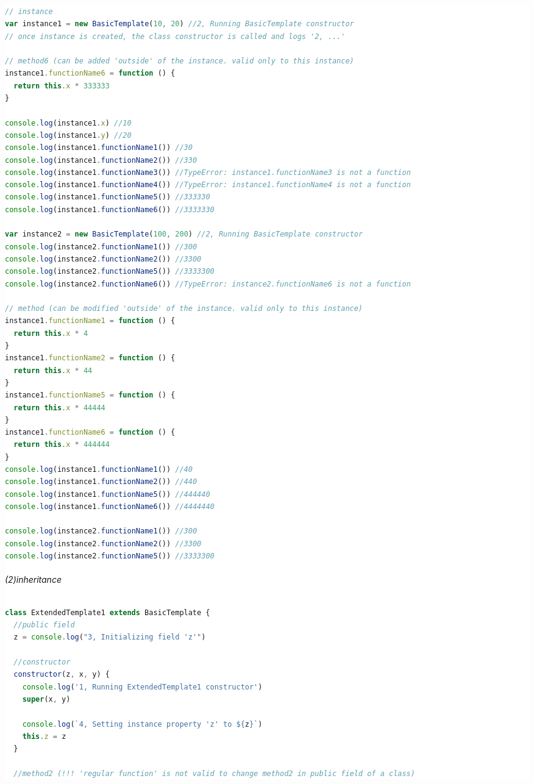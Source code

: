 ```javascript
// instance
var instance1 = new BasicTemplate(10, 20) //2, Running BasicTemplate constructor
// once instance is created, the class constructor is called and logs '2, ...'

// method6 (can be added 'outside' of the instance. valid only to this instance)
instance1.functionName6 = function () {
  return this.x * 333333
}

console.log(instance1.x) //10
console.log(instance1.y) //20
console.log(instance1.functionName1()) //30
console.log(instance1.functionName2()) //330
console.log(instance1.functionName3()) //TypeError: instance1.functionName3 is not a function
console.log(instance1.functionName4()) //TypeError: instance1.functionName4 is not a function
console.log(instance1.functionName5()) //333330 
console.log(instance1.functionName6()) //3333330 

var instance2 = new BasicTemplate(100, 200) //2, Running BasicTemplate constructor
console.log(instance2.functionName1()) //300
console.log(instance2.functionName2()) //3300
console.log(instance2.functionName5()) //3333300
console.log(instance2.functionName6()) //TypeError: instance2.functionName6 is not a function

// method (can be modified 'outside' of the instance. valid only to this instance)
instance1.functionName1 = function () {
  return this.x * 4
}
instance1.functionName2 = function () {
  return this.x * 44
}
instance1.functionName5 = function () {
  return this.x * 44444
}
instance1.functionName6 = function () {
  return this.x * 444444
}
console.log(instance1.functionName1()) //40
console.log(instance1.functionName2()) //440
console.log(instance1.functionName5()) //444440
console.log(instance1.functionName6()) //4444440

console.log(instance2.functionName1()) //300
console.log(instance2.functionName2()) //3300
console.log(instance2.functionName5()) //3333300
```

###### (2)inheritance
```javascript
class ExtendedTemplate1 extends BasicTemplate {
  //public field
  z = console.log("3, Initializing field 'z'")

  //constructor
  constructor(z, x, y) {
    console.log('1, Running ExtendedTemplate1 constructor')
    super(x, y)

    console.log(`4, Setting instance property 'z' to ${z}`)
    this.z = z
  }

  //method2 (!!! 'regular function' is not valid to change method2 in public field of a class)
```